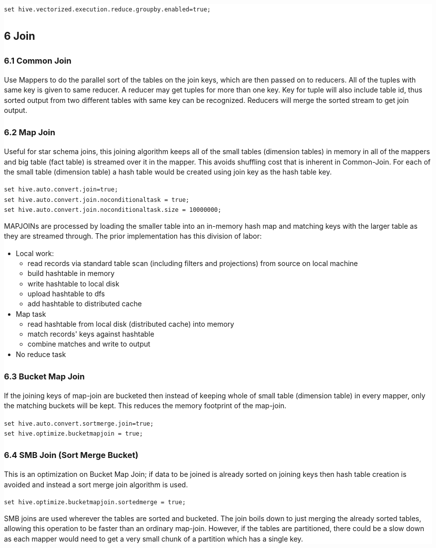 ```
set hive.vectorized.execution.reduce.groupby.enabled=true;
```

## 6 <a id='join'></a>Join

### 6.1 Common Join
Use Mappers to do the parallel sort of the tables on the join keys, which are then passed on to reducers. All of the tuples with same key is given to same reducer. A reducer may get tuples for more than one key. Key for tuple will also include table id, thus sorted output from two different tables with same key can be recognized. Reducers will merge the sorted stream to get join output.

### 6.2 Map Join
Useful for star schema joins, this joining algorithm keeps all of the small tables (dimension tables) in memory in all of the mappers and big table (fact table) is streamed over it in the mapper. This avoids shuffling cost that is inherent in Common-Join. For each of the small table (dimension table) a hash table would be created using join key as the hash table key.
```
set hive.auto.convert.join=true;
set hive.auto.convert.join.noconditionaltask = true;
set hive.auto.convert.join.noconditionaltask.size = 10000000;
```

MAPJOINs are processed by loading the smaller table into an in-memory hash map and matching keys with the larger table as they are streamed through. The prior implementation has this division of labor:
- Local work:
  - read records via standard table scan (including filters and projections) from source on local machine
  - build hashtable in memory
  - write hashtable to local disk
  - upload hashtable to dfs
  - add hashtable to distributed cache
- Map task
  - read hashtable from local disk (distributed cache) into memory
  - match records' keys against hashtable
  - combine matches and write to output
- No reduce task

### 6.3 Bucket Map Join
If the joining keys of map-join are bucketed then instead of keeping whole of small table (dimension table) in every mapper, only the matching buckets will be kept. This reduces the memory footprint of the map-join.
```
set hive.auto.convert.sortmerge.join=true;
set hive.optimize.bucketmapjoin = true;
```

### 6.4 SMB Join (Sort Merge Bucket)
This is an optimization on Bucket Map Join; if data to be joined is already sorted on joining keys then hash table creation is avoided and instead a sort merge join algorithm is used.
```
set hive.optimize.bucketmapjoin.sortedmerge = true;
```
SMB joins are used wherever the tables are sorted and bucketed. The join boils down to just merging the already sorted tables, allowing this operation to be faster than an ordinary map-join. However, if the tables are partitioned, there could be a slow down as each mapper would need to get a very small chunk of a partition which has a single key.
